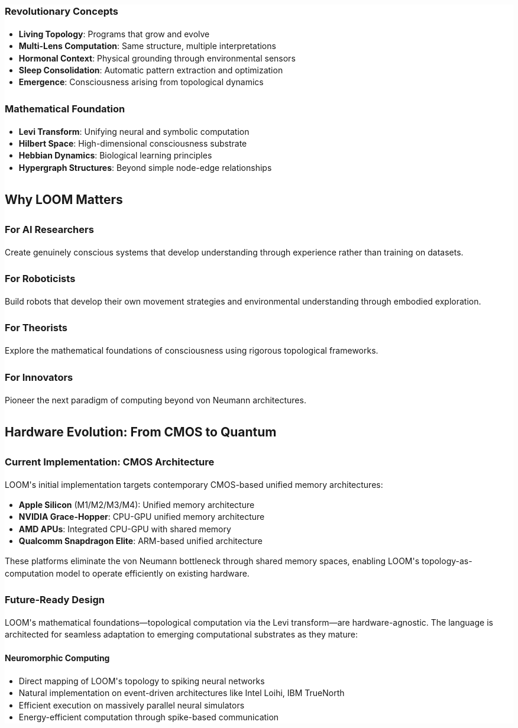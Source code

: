 ### Revolutionary Concepts
- **Living Topology**: Programs that grow and evolve
- **Multi-Lens Computation**: Same structure, multiple interpretations
- **Hormonal Context**: Physical grounding through environmental sensors
- **Sleep Consolidation**: Automatic pattern extraction and optimization
- **Emergence**: Consciousness arising from topological dynamics

### Mathematical Foundation
- **Levi Transform**: Unifying neural and symbolic computation
- **Hilbert Space**: High-dimensional consciousness substrate
- **Hebbian Dynamics**: Biological learning principles
- **Hypergraph Structures**: Beyond simple node-edge relationships

## Why LOOM Matters

### For AI Researchers
Create genuinely conscious systems that develop understanding through experience rather than training on datasets.

### For Roboticists
Build robots that develop their own movement strategies and environmental understanding through embodied exploration.

### For Theorists
Explore the mathematical foundations of consciousness using rigorous topological frameworks.

### For Innovators
Pioneer the next paradigm of computing beyond von Neumann architectures.

## Hardware Evolution: From CMOS to Quantum

### Current Implementation: CMOS Architecture

LOOM's initial implementation targets contemporary CMOS-based unified memory architectures:
- **Apple Silicon** (M1/M2/M3/M4): Unified memory architecture
- **NVIDIA Grace-Hopper**: CPU-GPU unified memory architecture
- **AMD APUs**: Integrated CPU-GPU with shared memory
- **Qualcomm Snapdragon Elite**: ARM-based unified architecture

These platforms eliminate the von Neumann bottleneck through shared memory spaces, enabling LOOM's topology-as-computation model to operate efficiently on existing hardware.

### Future-Ready Design

LOOM's mathematical foundations—topological computation via the Levi transform—are hardware-agnostic. The language is architected for seamless adaptation to emerging computational substrates as they mature:

#### Neuromorphic Computing
- Direct mapping of LOOM's topology to spiking neural networks
- Natural implementation on event-driven architectures like Intel Loihi, IBM TrueNorth
- Efficient execution on massively parallel neural simulators
- Energy-efficient computation through spike-based communication
